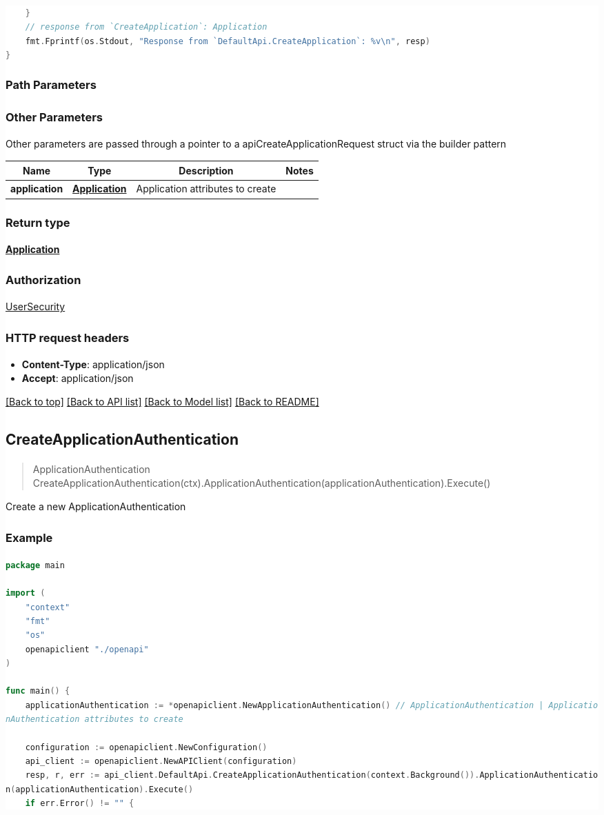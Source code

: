 ```go
    }
    // response from `CreateApplication`: Application
    fmt.Fprintf(os.Stdout, "Response from `DefaultApi.CreateApplication`: %v\n", resp)
}
```

### Path Parameters



### Other Parameters

Other parameters are passed through a pointer to a apiCreateApplicationRequest struct via the builder pattern


Name | Type | Description  | Notes
------------- | ------------- | ------------- | -------------
 **application** | [**Application**](Application.md) | Application attributes to create | 

### Return type

[**Application**](Application.md)

### Authorization

[UserSecurity](../README.md#UserSecurity)

### HTTP request headers

- **Content-Type**: application/json
- **Accept**: application/json

[[Back to top]](#) [[Back to API list]](../README.md#documentation-for-api-endpoints)
[[Back to Model list]](../README.md#documentation-for-models)
[[Back to README]](../README.md)


## CreateApplicationAuthentication

> ApplicationAuthentication CreateApplicationAuthentication(ctx).ApplicationAuthentication(applicationAuthentication).Execute()

Create a new ApplicationAuthentication



### Example

```go
package main

import (
    "context"
    "fmt"
    "os"
    openapiclient "./openapi"
)

func main() {
    applicationAuthentication := *openapiclient.NewApplicationAuthentication() // ApplicationAuthentication | ApplicationAuthentication attributes to create

    configuration := openapiclient.NewConfiguration()
    api_client := openapiclient.NewAPIClient(configuration)
    resp, r, err := api_client.DefaultApi.CreateApplicationAuthentication(context.Background()).ApplicationAuthentication(applicationAuthentication).Execute()
    if err.Error() != "" {
```